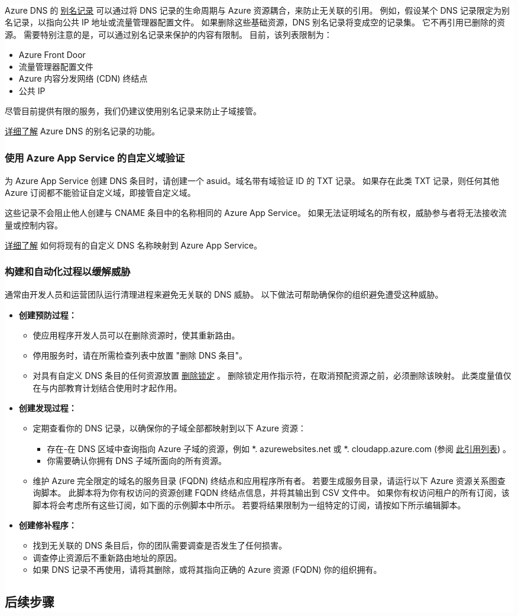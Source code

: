 Azure DNS 的 [别名记录](https://docs.microsoft.com/azure/dns/dns-alias#scenarios) 可以通过将 DNS 记录的生命周期与 Azure 资源耦合，来防止无关联的引用。 例如，假设某个 DNS 记录限定为别名记录，以指向公共 IP 地址或流量管理器配置文件。 如果删除这些基础资源，DNS 别名记录将变成空的记录集。 它不再引用已删除的资源。 需要特别注意的是，可以通过别名记录来保护的内容有限制。 目前，该列表限制为：

- Azure Front Door
- 流量管理器配置文件
- Azure 内容分发网络 (CDN) 终结点
- 公共 IP

尽管目前提供有限的服务，我们仍建议使用别名记录来防止子域接管。

[详细了解](https://docs.microsoft.com/azure/dns/dns-alias#capabilities) Azure DNS 的别名记录的功能。



### <a name="use-azure-app-services-custom-domain-verification"></a>使用 Azure App Service 的自定义域验证

为 Azure App Service 创建 DNS 条目时，请创建一个 asuid。域名带有域验证 ID 的 TXT 记录。 如果存在此类 TXT 记录，则任何其他 Azure 订阅都不能验证自定义域，即接管自定义域。 

这些记录不会阻止他人创建与 CNAME 条目中的名称相同的 Azure App Service。 如果无法证明域名的所有权，威胁参与者将无法接收流量或控制内容。

[详细了解](https://docs.microsoft.com/Azure/app-service/app-service-web-tutorial-custom-domain) 如何将现有的自定义 DNS 名称映射到 Azure App Service。



### <a name="build-and-automate-processes-to-mitigate-the-threat"></a>构建和自动化过程以缓解威胁

通常由开发人员和运营团队运行清理进程来避免无关联的 DNS 威胁。 以下做法可帮助确保你的组织避免遭受这种威胁。 

- **创建预防过程：**

    - 使应用程序开发人员可以在删除资源时，使其重新路由。

    - 停用服务时，请在所需检查列表中放置 "删除 DNS 条目"。

    - 对具有自定义 DNS 条目的任何资源放置 [删除锁定](https://docs.microsoft.com/azure/azure-resource-manager/management/lock-resources) 。 删除锁定用作指示符，在取消预配资源之前，必须删除该映射。 此类度量值仅在与内部教育计划结合使用时才起作用。

- **创建发现过程：**

    - 定期查看你的 DNS 记录，以确保你的子域全部都映射到以下 Azure 资源：

        - 存在-在 DNS 区域中查询指向 Azure 子域的资源，例如 *. azurewebsites.net 或 *. cloudapp.azure.com (参阅 [此引用列表](azure-domains.md)) 。
        - 你需要确认你拥有 DNS 子域所面向的所有资源。

    - 维护 Azure 完全限定的域名的服务目录 (FQDN) 终结点和应用程序所有者。 若要生成服务目录，请运行以下 Azure 资源关系图查询脚本。 此脚本将为你有权访问的资源创建 FQDN 终结点信息，并将其输出到 CSV 文件中。 如果你有权访问租户的所有订阅，该脚本将会考虑所有这些订阅，如下面的示例脚本中所示。 若要将结果限制为一组特定的订阅，请按如下所示编辑脚本。


- **创建修补程序：**
    - 找到无关联的 DNS 条目后，你的团队需要调查是否发生了任何损害。
    - 调查停止资源后不重新路由地址的原因。
    - 如果 DNS 记录不再使用，请将其删除，或将其指向正确的 Azure 资源 (FQDN) 你的组织拥有。
 

## <a name="next-steps"></a>后续步骤
